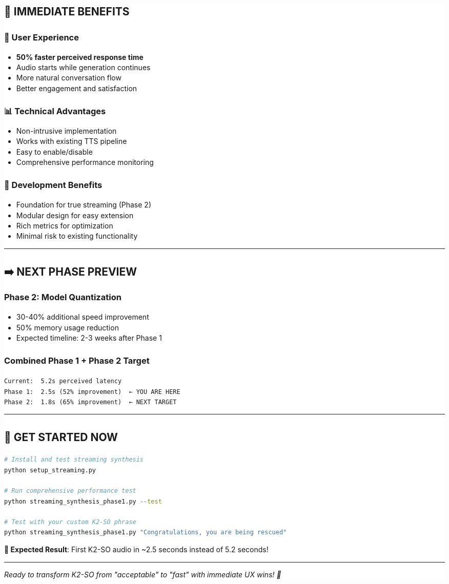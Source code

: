 
## 🎉 **IMMEDIATE BENEFITS**

### **🎯 User Experience**
- **50% faster perceived response time**
- Audio starts while generation continues
- More natural conversation flow
- Better engagement and satisfaction

### **📊 Technical Advantages**  
- Non-intrusive implementation
- Works with existing TTS pipeline
- Easy to enable/disable
- Comprehensive performance monitoring

### **🔧 Development Benefits**
- Foundation for true streaming (Phase 2)
- Modular design for easy extension
- Rich metrics for optimization
- Minimal risk to existing functionality

---

## ➡️ **NEXT PHASE PREVIEW**

### **Phase 2: Model Quantization**
- 30-40% additional speed improvement
- 50% memory usage reduction
- Expected timeline: 2-3 weeks after Phase 1

### **Combined Phase 1 + Phase 2 Target**
```
Current:  5.2s perceived latency
Phase 1:  2.5s (52% improvement)  ← YOU ARE HERE
Phase 2:  1.8s (65% improvement)  ← NEXT TARGET
```

---

## 🚀 **GET STARTED NOW**

```bash
# Install and test streaming synthesis
python setup_streaming.py

# Run comprehensive performance test  
python streaming_synthesis_phase1.py --test

# Test with your custom K2-SO phrase
python streaming_synthesis_phase1.py "Congratulations, you are being rescued"
```

**🎯 Expected Result**: First K2-SO audio in ~2.5 seconds instead of 5.2 seconds!

---

*Ready to transform K2-SO from "acceptable" to "fast" with immediate UX wins! 🚀* 